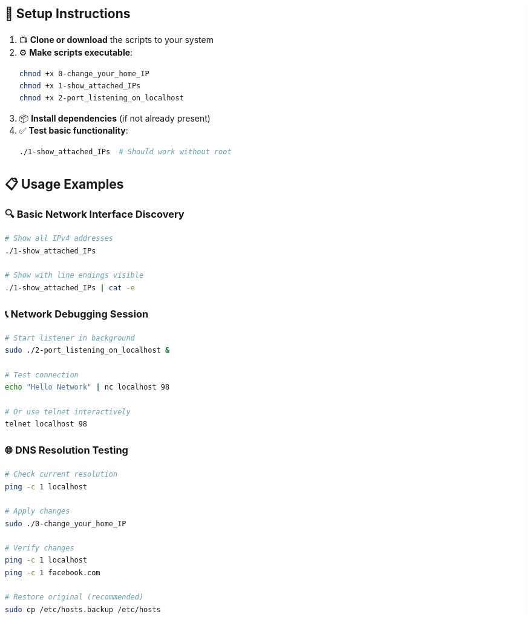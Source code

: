 ## 🔧 Setup Instructions

1. 📺 **Clone or download** the scripts to your system
2. ⚙️ **Make scripts executable**:
   ```bash
   chmod +x 0-change_your_home_IP
   chmod +x 1-show_attached_IPs  
   chmod +x 2-port_listening_on_localhost
   ```
3. 📦 **Install dependencies** (if not already present)
4. ✅ **Test basic functionality**:
   ```bash
   ./1-show_attached_IPs  # Should work without root
   ```

## 📋 Usage Examples

### 🔍 Basic Network Interface Discovery
```bash
# Show all IPv4 addresses
./1-show_attached_IPs

# Show with line endings visible
./1-show_attached_IPs | cat -e
```

### 📞 Network Debugging Session
```bash
# Start listener in background
sudo ./2-port_listening_on_localhost &

# Test connection
echo "Hello Network" | nc localhost 98

# Or use telnet interactively
telnet localhost 98
```

### 🌐 DNS Resolution Testing
```bash
# Check current resolution
ping -c 1 localhost

# Apply changes
sudo ./0-change_your_home_IP

# Verify changes
ping -c 1 localhost
ping -c 1 facebook.com

# Restore original (recommended)
sudo cp /etc/hosts.backup /etc/hosts
```

